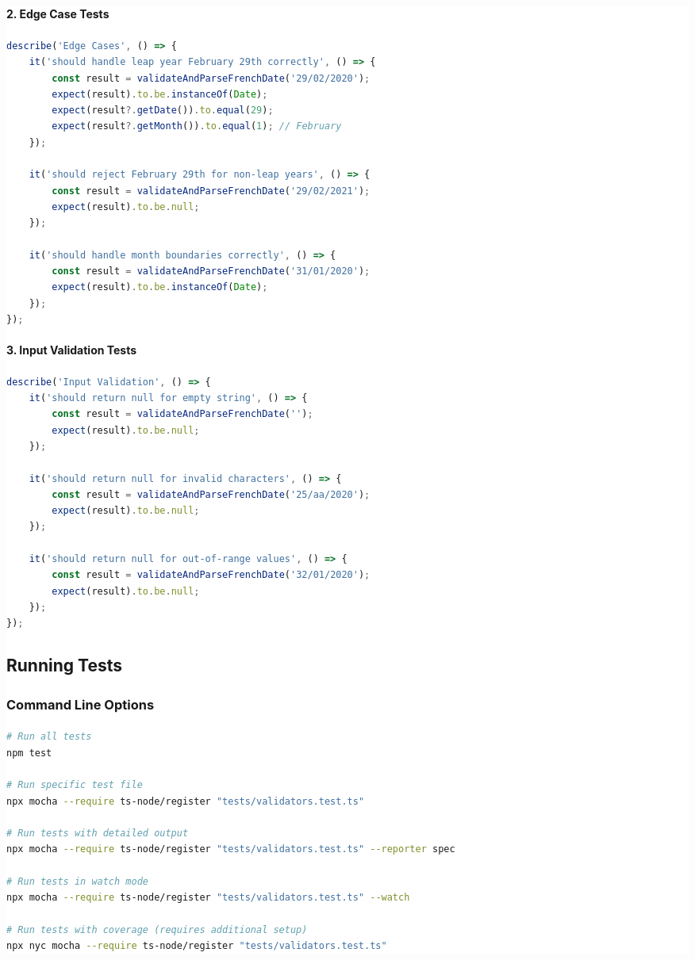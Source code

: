 #### 2. Edge Case Tests
```typescript
describe('Edge Cases', () => {
    it('should handle leap year February 29th correctly', () => {
        const result = validateAndParseFrenchDate('29/02/2020');
        expect(result).to.be.instanceOf(Date);
        expect(result?.getDate()).to.equal(29);
        expect(result?.getMonth()).to.equal(1); // February
    });

    it('should reject February 29th for non-leap years', () => {
        const result = validateAndParseFrenchDate('29/02/2021');
        expect(result).to.be.null;
    });

    it('should handle month boundaries correctly', () => {
        const result = validateAndParseFrenchDate('31/01/2020');
        expect(result).to.be.instanceOf(Date);
    });
});
```

#### 3. Input Validation Tests
```typescript
describe('Input Validation', () => {
    it('should return null for empty string', () => {
        const result = validateAndParseFrenchDate('');
        expect(result).to.be.null;
    });

    it('should return null for invalid characters', () => {
        const result = validateAndParseFrenchDate('25/aa/2020');
        expect(result).to.be.null;
    });

    it('should return null for out-of-range values', () => {
        const result = validateAndParseFrenchDate('32/01/2020');
        expect(result).to.be.null;
    });
});
```

## Running Tests

### Command Line Options

```bash
# Run all tests
npm test

# Run specific test file
npx mocha --require ts-node/register "tests/validators.test.ts"

# Run tests with detailed output
npx mocha --require ts-node/register "tests/validators.test.ts" --reporter spec

# Run tests in watch mode
npx mocha --require ts-node/register "tests/validators.test.ts" --watch

# Run tests with coverage (requires additional setup)
npx nyc mocha --require ts-node/register "tests/validators.test.ts"
```
